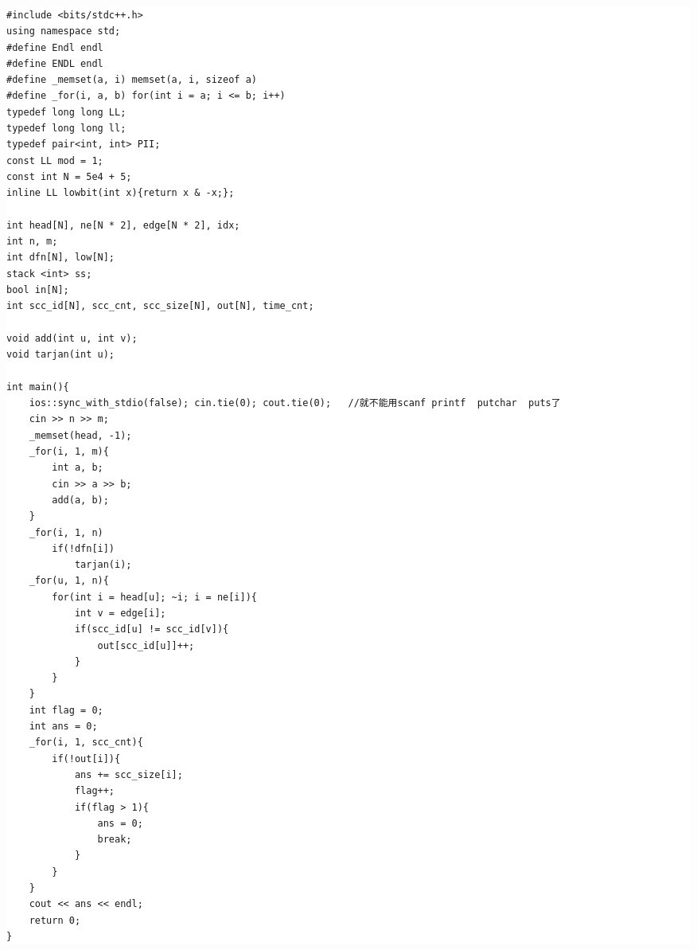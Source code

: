 	#include <bits/stdc++.h>
	using namespace std;
	#define Endl endl
	#define ENDL endl
	#define _memset(a, i) memset(a, i, sizeof a)
	#define _for(i, a, b) for(int i = a; i <= b; i++)
	typedef long long LL;
	typedef long long ll;
	typedef pair<int, int> PII;
	const LL mod = 1;
	const int N = 5e4 + 5;
	inline LL lowbit(int x){return x & -x;};
	
	int head[N], ne[N * 2], edge[N * 2], idx;
	int n, m;
	int dfn[N], low[N];
	stack <int> ss;
	bool in[N];
	int scc_id[N], scc_cnt, scc_size[N], out[N], time_cnt;
	
	void add(int u, int v);
	void tarjan(int u);
	
	int main(){
	    ios::sync_with_stdio(false); cin.tie(0); cout.tie(0);   //就不能用scanf printf  putchar  puts了
	    cin >> n >> m;
	    _memset(head, -1);
	    _for(i, 1, m){
	        int a, b;
	        cin >> a >> b;
	        add(a, b);
	    }
	    _for(i, 1, n)
	        if(!dfn[i])
	            tarjan(i);
	    _for(u, 1, n){
	        for(int i = head[u]; ~i; i = ne[i]){
	            int v = edge[i];
	            if(scc_id[u] != scc_id[v]){
	                out[scc_id[u]]++;
	            }
	        }
	    }
	    int flag = 0;
	    int ans = 0;
	    _for(i, 1, scc_cnt){
	        if(!out[i]){
	            ans += scc_size[i];
	            flag++;
	            if(flag > 1){
	                ans = 0;
	                break;
	            }
	        }
	    }
	    cout << ans << endl;
	    return 0;
	}
	